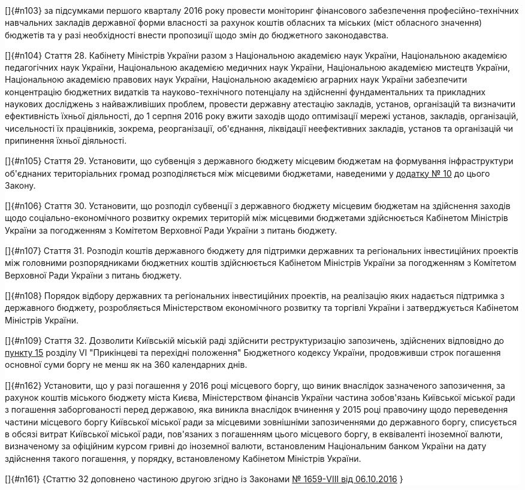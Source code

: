 []{#n103}
за підсумками першого кварталу 2016 року провести моніторинг фінансового забезпечення професійно-технічних навчальних закладів державної форми власності за рахунок коштів обласних та міських (міст обласного значення) бюджетів та у разі необхідності внести пропозиції щодо змін до бюджетного законодавства.

[]{#n104}
Стаття 28. Кабінету Міністрів України разом з Національною академією наук України, Національною академією педагогічних наук України, Національною академією медичних наук України, Національною академією мистецтв України, Національною академією правових наук України, Національною академією аграрних наук України забезпечити концентрацію бюджетних видатків та науково-технічного потенціалу на здійсненні фундаментальних та прикладних наукових досліджень з найважливіших проблем, провести державну атестацію закладів, установ, організацій та визначити ефективність їхньої діяльності, до 1 серпня 2016 року вжити заходів щодо оптимізації мережі установ, закладів, організацій, чисельності їх працівників, зокрема, реорганізації, об'єднання, ліквідації неефективних закладів, установ та організацій чи припинення їхньої діяльності.

[]{#n105}
Стаття 29. Установити, що субвенція з державного бюджету місцевим бюджетам на формування інфраструктури об'єднаних територіальних громад розподіляється між місцевими бюджетами, наведеними у [додатку № 10](#n136) до цього Закону.

[]{#n106}
Стаття 30. Установити, що розподіл субвенції з державного бюджету місцевим бюджетам на здійснення заходів щодо соціально-економічного розвитку окремих територій між місцевими бюджетами здійснюється Кабінетом Міністрів України за погодженням з Комітетом Верховної Ради України з питань бюджету.

[]{#n107}
Стаття 31. Розподіл коштів державного бюджету для підтримки державних та регіональних інвестиційних проектів між головними розпорядниками бюджетних коштів здійснюється Кабінетом Міністрів України за погодженням з Комітетом Верховної Ради України з питань бюджету.

[]{#n108}
Порядок відбору державних та регіональних інвестиційних проектів, на реалізацію яких надається підтримка з державного бюджету, розробляється Міністерством економічного розвитку та торгівлі України і затверджується Кабінетом Міністрів України.

[]{#n109}
Стаття 32. Дозволити Київській міській раді здійснити реструктуризацію запозичень, здійснених відповідно до [пункту 15](/go/2456-17) розділу VI \"Прикінцеві та перехідні положення\" Бюджетного кодексу України, продовживши строк погашення основної суми боргу не менш як на 360 календарних днів.

[]{#n162}
Установити, що у разі погашення у 2016 році місцевого боргу, що виник внаслідок зазначеного запозичення, за рахунок коштів міського бюджету міста Києва, Міністерством фінансів України частина зобов'язань Київської міської ради з погашення заборгованості перед державою, яка виникла внаслідок вчинення у 2015 році правочину щодо переведення частини місцевого боргу Київської міської ради за місцевими зовнішніми запозиченнями до державного боргу, списується в обсязі витрат Київської міської ради, пов'язаних з погашенням цього місцевого боргу, в еквіваленті іноземної валюти, визначеному за офіційним курсом гривні до іноземної валюти, встановленим Національним банком України на дату здійснення такого погашення, у порядку, встановленому Кабінетом Міністрів України.

[]{#n161}
{Статтю 32 доповнено частиною другою згідно із Законами [№ 1659-VIII від 06.10.2016](/go/1659-19) }
